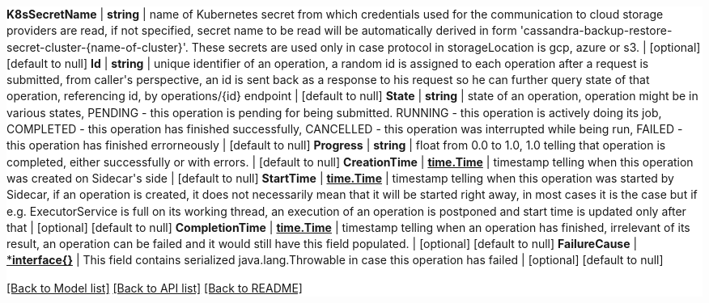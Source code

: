 **K8sSecretName** | **string** | name of Kubernetes secret from which credentials used for the communication to cloud storage providers are read, if not specified, secret name to be read will be automatically derived in form &#x27;cassandra-backup-restore-secret-cluster-{name-of-cluster}&#x27;. These secrets are used only in case protocol in storageLocation is gcp, azure or s3.  | [optional] [default to null]
**Id** | **string** | unique identifier of an operation, a random id is assigned to each operation after a request is submitted, from caller&#x27;s perspective, an id is sent back as a response to his request so he can further query state of that operation, referencing id, by operations/{id} endpoint  | [default to null]
**State** | **string** | state of an operation, operation might be in various states, PENDING - this operation is pending for being submitted. RUNNING - this operation is actively doing its job, COMPLETED - this operation has finished successfully, CANCELLED - this operation was interrupted while being run, FAILED - this operation has finished errorneously  | [default to null]
**Progress** | **string** | float from 0.0 to 1.0, 1.0 telling that operation is completed, either successfully or with errors.  | [default to null]
**CreationTime** | [**time.Time**](time.Time.md) | timestamp telling when this operation was created on Sidecar&#x27;s side  | [default to null]
**StartTime** | [**time.Time**](time.Time.md) | timestamp telling when this operation was started by Sidecar, if an operation is created, it does not necessarily mean that it will be started right away, in most cases it is the case but if e.g. ExecutorService is full on its working thread, an execution of an operation is postponed and start time is updated only after that  | [optional] [default to null]
**CompletionTime** | [**time.Time**](time.Time.md) | timestamp telling when an operation has finished, irrelevant of its result, an operation can be failed and it would still have this field populated.  | [optional] [default to null]
**FailureCause** | [***interface{}**](interface{}.md) | This field contains serialized java.lang.Throwable in case this operation has failed  | [optional] [default to null]

[[Back to Model list]](../README.md#documentation-for-models) [[Back to API list]](../README.md#documentation-for-api-endpoints) [[Back to README]](../README.md)

